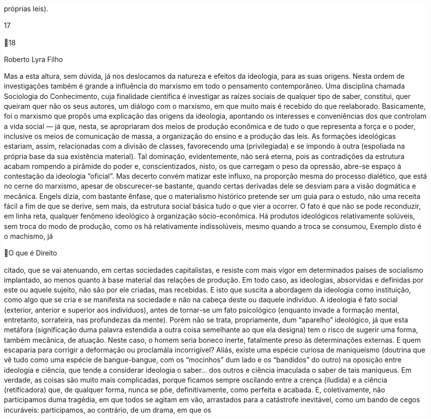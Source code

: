 próprias leis).

17

18

Roberto Lyra Filho

Mas a esta altura, sem dúvida, já nos deslocamos da natureza e efeitos
da ideologia, para as suas origens. Nesta ordem de investigações também
é grande a influência do marxismo em todo o pensamento contemporâneo.
Uma disciplina chamada Sociologia do Conhecimento, cuja finalidade
científica é investigar as raízes sociais de qualquer tipo de saber,
constitui, quer queiram quer não os seus autores, um diálogo com o
marxismo, em que muito mais é recebido do que reelaborado. Basicamente,
foi o marxismo que propôs uma explicação das origens da ideologia,
apontando os interesses e conveniências dos que controlam a vida social
— já que, nesta, se apropriaram dos meios de produção econômica e de
tudo o que representa a força e o poder, inclusive os meios de
comunicação de massa, a organização do ensino e a produção das leis. As
formações ideológicas estariam, assim, relacionadas com a divisão de
classes, favorecendo uma (privilegiada) e se impondo à outra (espoliada
na própria base da sua existência material). Tal dominação,
evidentemente, não será eterna, pois as contradições da estrutura acabam
rompendo a pirâmide do poder e, conscientizados, nisto, os que carregam
o peso da opressão, abre-se espaço à contestação da ideologia “oficial”.
Mas decerto convém matizar este influxo, na proporção mesma do processo
dialético, que está no cerne do marxismo, apesar de obscurecer-se
bastante, quando certas derivadas dele se desviam para a visão dogmática
e mecânica. Engels dizia, com bastante ênfase, que o materialismo
histórico pretende ser um guia para o estudo, não uma receita fácil a
fim de que se derive, sem mais, da estrutura social básica tudo o que
vier a ocorrer. O fato é que não se pode reconduzir, em linha reta,
qualquer fenômeno ideológico à organização sócio-econômica. Há produtos
ideológicos relativamente solúveis, sem troca do modo de produção, como
os há relativamente indissolúveis, mesmo quando a troca se consumou,
Exemplo disto é o machismo, já

O que é Direito

citado, que se vai atenuando, em certas sociedades capitalistas, e
resiste com mais vigor em determinados países de socialismo implantado,
ao menos quanto à base material das relações de produção. Em todo caso,
as ideologias, absorvidas e definidas por este ou aquele sujeito, não
são por ele criadas, mas recebidas. E isto que suscita a abordagem da
ideologia como instituição, como algo que se cria e se manifesta na
sociedade e não na cabeça deste ou daquele indivíduo. A ideologia é fato
social (exterior, anterior e superior aos indivíduos), antes de
tornar-se um fato psicológico (enquanto invade a formação mental,
entretanto, sorrateira, nas profundezas da mente). Porém não se trata,
propriamente, dum “aparelho” ideológico, já que esta metáfora
(significação duma palavra estendida a outra coisa semelhante ao que ela
designa) tem o risco de sugerir uma forma, também mecânica, de atuação.
Neste caso, o homem seria boneco inerte, fatalmente preso às
determinações externas. E quem escaparia para corrigir a deformação ou
proclamála incorrigível? Aliás, existe uma espécie curiosa de
maniqueísmo (doutrina que vê tudo como uma espécie de bangue-bangue, com
os “mocinhos” dum lado e os “bandidos” do outro) na oposição entre
ideologia e ciência, que tende a considerar ideologia o saber... dos
outros e ciência imaculada o saber de tais maniqueus. Em verdade, as
coisas são muito mais complicadas, porque ficamos sempre oscilando entre
a crença (iludida) e a ciência (retificadora) que, de qualquer forma,
nunca se põe, definitivamente, como perfeita e acabada. E,
coletivamente, não participamos duma tragédia, em que todos se agitam em
vão, arrastados para a catástrofe inevitável, como um bando de cegos
incuráveis: participamos, ao contrário, de um drama, em que os